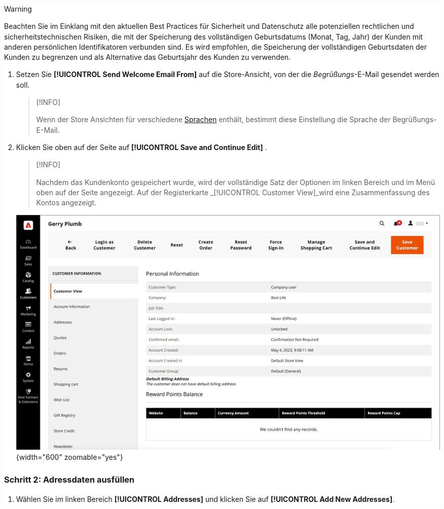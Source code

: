    >[!WARNING]
   >
   >Beachten Sie im Einklang mit den aktuellen Best Practices für Sicherheit und Datenschutz alle potenziellen rechtlichen und sicherheitstechnischen Risiken, die mit der Speicherung des vollständigen Geburtsdatums (Monat, Tag, Jahr) der Kunden mit anderen persönlichen Identifikatoren verbunden sind. Es wird empfohlen, die Speicherung der vollständigen Geburtsdaten der Kunden zu begrenzen und als Alternative das Geburtsjahr des Kunden zu verwenden.

1. Setzen Sie **[!UICONTROL Send Welcome Email From]** auf die Store-Ansicht, von der die _Begrüßungs_-E-Mail gesendet werden soll.

   >[!INFO]
   >
   > Wenn der Store Ansichten für verschiedene [Sprachen](../stores-purchase/store-localize.md) enthält, bestimmt diese Einstellung die Sprache der Begrüßungs-E-Mail.

1. Klicken Sie oben auf der Seite auf **[!UICONTROL Save and Continue Edit]** .

   >[!INFO]
   >
   >Nachdem das Kundenkonto gespeichert wurde, wird der vollständige Satz der Optionen im linken Bereich und im Menü oben auf der Seite angezeigt. Auf der Registerkarte _[!UICONTROL Customer View]_wird eine Zusammenfassung des Kontos angezeigt.

   ![Kundenansicht](assets/customer-account-create-saved.png){width="600" zoomable="yes"}

### Schritt 2: Adressdaten ausfüllen

1. Wählen Sie im linken Bereich **[!UICONTROL Addresses]** und klicken Sie auf **[!UICONTROL Add New Addresses]**.
